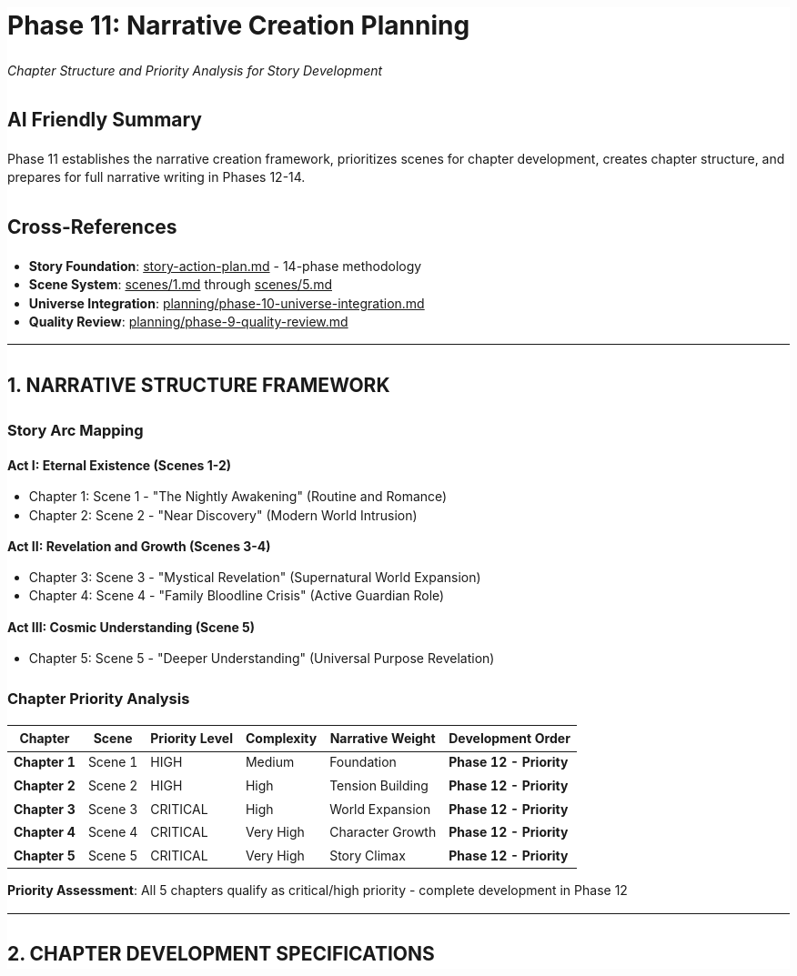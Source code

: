 # Phase 11: Narrative Creation Planning
*Chapter Structure and Priority Analysis for Story Development*

## AI Friendly Summary
Phase 11 establishes the narrative creation framework, prioritizes scenes for chapter development, creates chapter structure, and prepares for full narrative writing in Phases 12-14.

## Cross-References
- **Story Foundation**: [story-action-plan.md](../story-action-plan.md) - 14-phase methodology
- **Scene System**: [scenes/1.md](../scenes/1.md) through [scenes/5.md](../scenes/5.md)
- **Universe Integration**: [planning/phase-10-universe-integration.md](./phase-10-universe-integration.md)
- **Quality Review**: [planning/phase-9-quality-review.md](./phase-9-quality-review.md)

---

## 1. NARRATIVE STRUCTURE FRAMEWORK

### Story Arc Mapping
**Act I: Eternal Existence (Scenes 1-2)**
- Chapter 1: Scene 1 - "The Nightly Awakening" (Routine and Romance)
- Chapter 2: Scene 2 - "Near Discovery" (Modern World Intrusion)

**Act II: Revelation and Growth (Scenes 3-4)**  
- Chapter 3: Scene 3 - "Mystical Revelation" (Supernatural World Expansion)
- Chapter 4: Scene 4 - "Family Bloodline Crisis" (Active Guardian Role)

**Act III: Cosmic Understanding (Scene 5)**
- Chapter 5: Scene 5 - "Deeper Understanding" (Universal Purpose Revelation)

### Chapter Priority Analysis

| Chapter | Scene | Priority Level | Complexity | Narrative Weight | Development Order |
|---------|-------|---------------|------------|------------------|------------------|
| **Chapter 1** | Scene 1 | HIGH | Medium | Foundation | **Phase 12 - Priority** |
| **Chapter 2** | Scene 2 | HIGH | High | Tension Building | **Phase 12 - Priority** |
| **Chapter 3** | Scene 3 | CRITICAL | High | World Expansion | **Phase 12 - Priority** |
| **Chapter 4** | Scene 4 | CRITICAL | Very High | Character Growth | **Phase 12 - Priority** |
| **Chapter 5** | Scene 5 | CRITICAL | Very High | Story Climax | **Phase 12 - Priority** |

**Priority Assessment**: All 5 chapters qualify as critical/high priority - complete development in Phase 12

---

## 2. CHAPTER DEVELOPMENT SPECIFICATIONS
